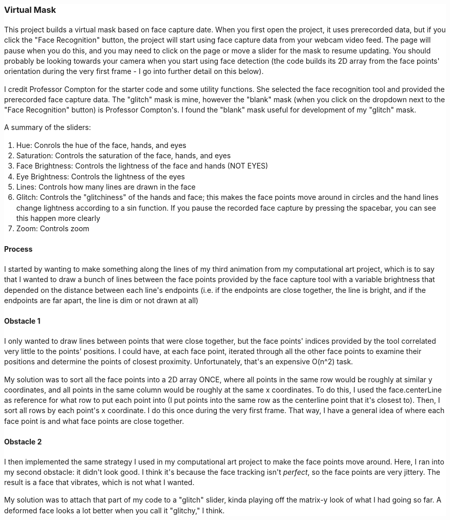 ### Virtual Mask
This project builds a virtual mask based on face capture date. When you first open the project, it uses prerecorded data, but if you click the "Face Recognition" button, the project will start using face capture data from your webcam video feed. The page will pause when you do this, and you may need to click on the page or move a slider for the mask to resume updating. You should probably be looking towards your camera when you start using face detection (the code builds its 2D array from the face points' orientation during the very first frame - I go into further detail on this below).

I credit Professor Compton for the starter code and some utility functions. She selected the face recognition tool and provided the prerecorded face capture data. The "glitch" mask is mine, however the "blank" mask (when you click on the dropdown next to the "Face Recognition" button) is Professor Compton's. I found the "blank" mask useful for development of my "glitch" mask.

A summary of the sliders:
1. Hue: Conrols the hue of the face, hands, and eyes
2. Saturation: Controls the saturation of the face, hands, and eyes
3. Face Brightness: Controls the lightness of the face and hands (NOT EYES)
4. Eye Brightness: Controls the lightness of the eyes
5. Lines: Controls how many lines are drawn in the face
6. Glitch: Controls the "glitchiness" of the hands and face; this makes the face points move around in circles and the hand lines change lightness according to a sin function. If you pause the recorded face capture by pressing the spacebar, you can see this happen more clearly
7. Zoom: Controls zoom

#### Process
I started by wanting to make something along the lines of my third animation from my computational art project, which is to say that I wanted to draw a bunch of lines between the face points provided by the face capture tool with a variable brightness that depended on the distance between each line's endpoints (i.e. if the endpoints are close together, the line is bright, and if the endpoints are far apart, the line is dim or not drawn at all)

#### Obstacle 1
I only wanted to draw lines between points that were close together, but the face points' indices provided by the tool correlated very little to the points' positions. I could have, at each face point, iterated through all the other face points to examine their positions and determine the points of closest proximity. Unfortunately, that's an expensive O(n^2) task.  

My solution was to sort all the face points into a 2D array ONCE, where all points in the same row would be roughly at similar y coordinates, and all points in the same column would be roughly at the same x coordinates. To do this, I used the face.centerLine as reference for what row to put each point into (I put points into the same row as the centerline point that it's closest to). Then, I sort all rows by each point's x coordinate. I do this once during the very first frame. That way, I have a general idea of where each face point is and what face points are close together.

#### Obstacle 2
I then implemented the same strategy I used in my computational art project to make the face points move around. Here, I ran into my second obstacle: it didn't look good. I think it's because the face tracking isn't *perfect*, so the face points are very jittery. The result is a face that vibrates, which is not what I wanted.

My solution was to attach that part of my code to a "glitch" slider, kinda playing off the matrix-y look of what I had going so far. A deformed face looks a lot better when you call it "glitchy," I think.
